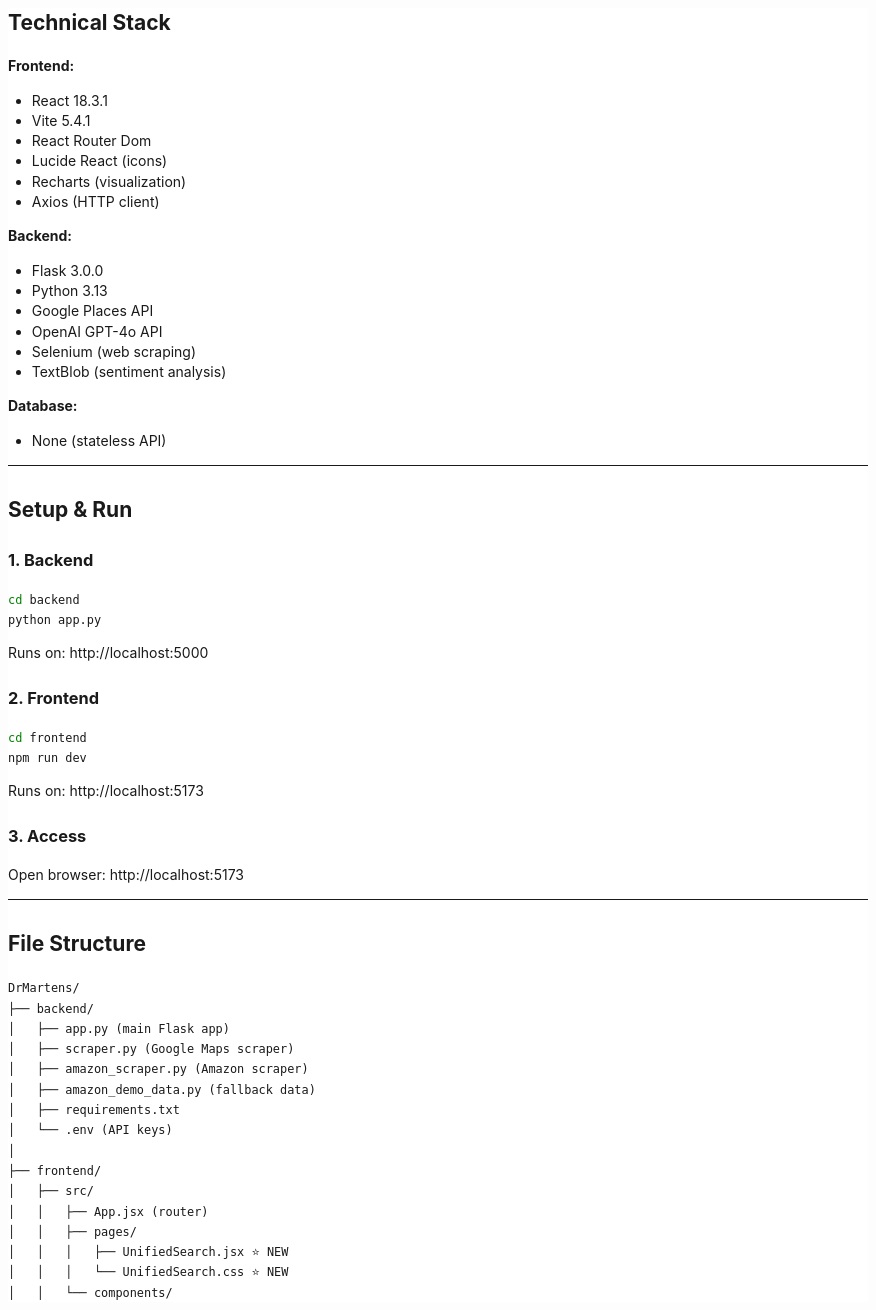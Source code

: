 
## Technical Stack

**Frontend:**
- React 18.3.1
- Vite 5.4.1
- React Router Dom
- Lucide React (icons)
- Recharts (visualization)
- Axios (HTTP client)

**Backend:**
- Flask 3.0.0
- Python 3.13
- Google Places API
- OpenAI GPT-4o API
- Selenium (web scraping)
- TextBlob (sentiment analysis)

**Database:**
- None (stateless API)

---

## Setup & Run

### **1. Backend**
```bash
cd backend
python app.py
```
Runs on: http://localhost:5000

### **2. Frontend**
```bash
cd frontend
npm run dev
```
Runs on: http://localhost:5173

### **3. Access**
Open browser: http://localhost:5173

---

## File Structure

```
DrMartens/
├── backend/
│   ├── app.py (main Flask app)
│   ├── scraper.py (Google Maps scraper)
│   ├── amazon_scraper.py (Amazon scraper)
│   ├── amazon_demo_data.py (fallback data)
│   ├── requirements.txt
│   └── .env (API keys)
│
├── frontend/
│   ├── src/
│   │   ├── App.jsx (router)
│   │   ├── pages/
│   │   │   ├── UnifiedSearch.jsx ⭐ NEW
│   │   │   └── UnifiedSearch.css ⭐ NEW
│   │   └── components/
```